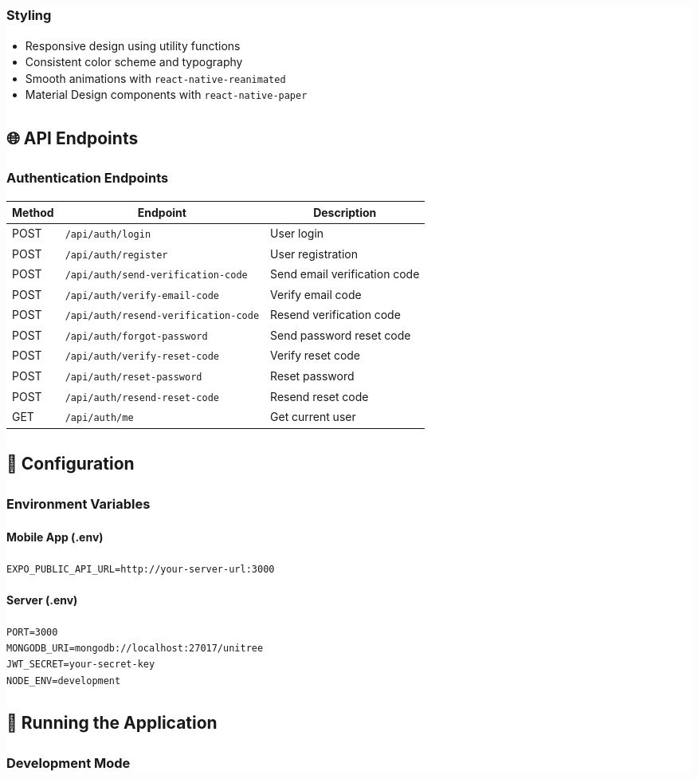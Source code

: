 ### Styling
- Responsive design using utility functions
- Consistent color scheme and typography
- Smooth animations with `react-native-reanimated`
- Material Design components with `react-native-paper`

## 🌐 API Endpoints

### Authentication Endpoints

| Method | Endpoint | Description |
|--------|----------|-------------|
| POST | `/api/auth/login` | User login |
| POST | `/api/auth/register` | User registration |
| POST | `/api/auth/send-verification-code` | Send email verification code |
| POST | `/api/auth/verify-email-code` | Verify email code |
| POST | `/api/auth/resend-verification-code` | Resend verification code |
| POST | `/api/auth/forgot-password` | Send password reset code |
| POST | `/api/auth/verify-reset-code` | Verify reset code |
| POST | `/api/auth/reset-password` | Reset password |
| POST | `/api/auth/resend-reset-code` | Resend reset code |
| GET | `/api/auth/me` | Get current user |

## 🔧 Configuration

### Environment Variables

#### Mobile App (.env)
```env
EXPO_PUBLIC_API_URL=http://your-server-url:3000
```

#### Server (.env)
```env
PORT=3000
MONGODB_URI=mongodb://localhost:27017/unitree
JWT_SECRET=your-secret-key
NODE_ENV=development
```

## 🚀 Running the Application

### Development Mode
